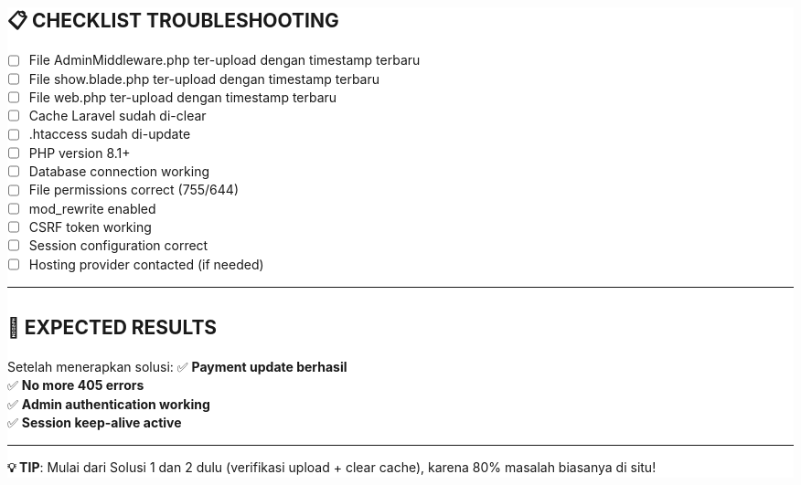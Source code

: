 
## 📋 CHECKLIST TROUBLESHOOTING

- [ ] File AdminMiddleware.php ter-upload dengan timestamp terbaru
- [ ] File show.blade.php ter-upload dengan timestamp terbaru  
- [ ] File web.php ter-upload dengan timestamp terbaru
- [ ] Cache Laravel sudah di-clear
- [ ] .htaccess sudah di-update
- [ ] PHP version 8.1+
- [ ] Database connection working
- [ ] File permissions correct (755/644)
- [ ] mod_rewrite enabled
- [ ] CSRF token working
- [ ] Session configuration correct
- [ ] Hosting provider contacted (if needed)

---

## 🎯 EXPECTED RESULTS

Setelah menerapkan solusi:
✅ **Payment update berhasil**  
✅ **No more 405 errors**  
✅ **Admin authentication working**  
✅ **Session keep-alive active**  

---

**💡 TIP**: Mulai dari Solusi 1 dan 2 dulu (verifikasi upload + clear cache), karena 80% masalah biasanya di situ!